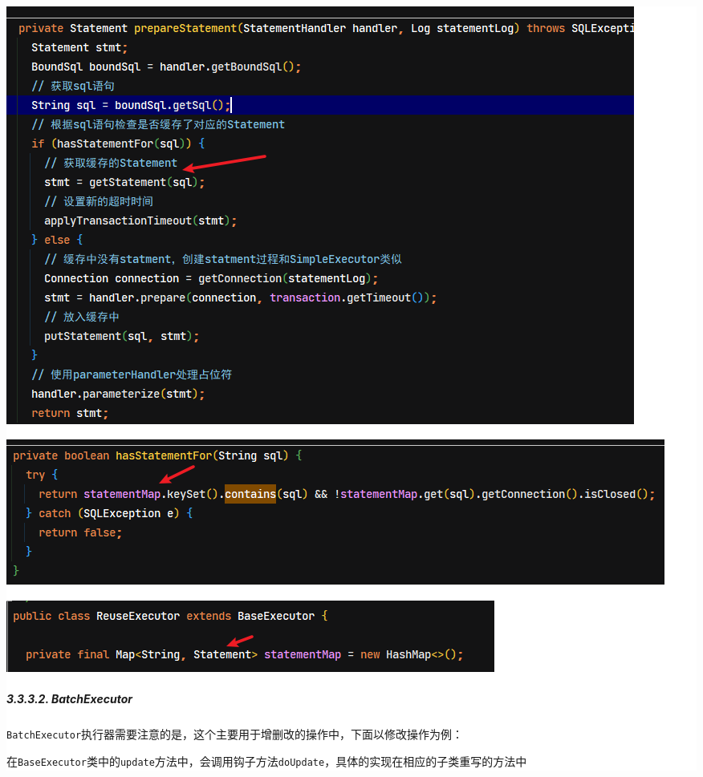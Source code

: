 ![](images/20210606213214703_2987.png)

![](images/20210606213240949_2302.png)

![](images/20210606213252654_21296.png)

##### 3.3.3.2. BatchExecutor

`BatchExecutor`执行器需要注意的是，这个主要用于增删改的操作中，下面以修改操作为例：

在`BaseExecutor`类中的`update`方法中，会调用钩子方法`doUpdate`，具体的实现在相应的子类重写的方法中
